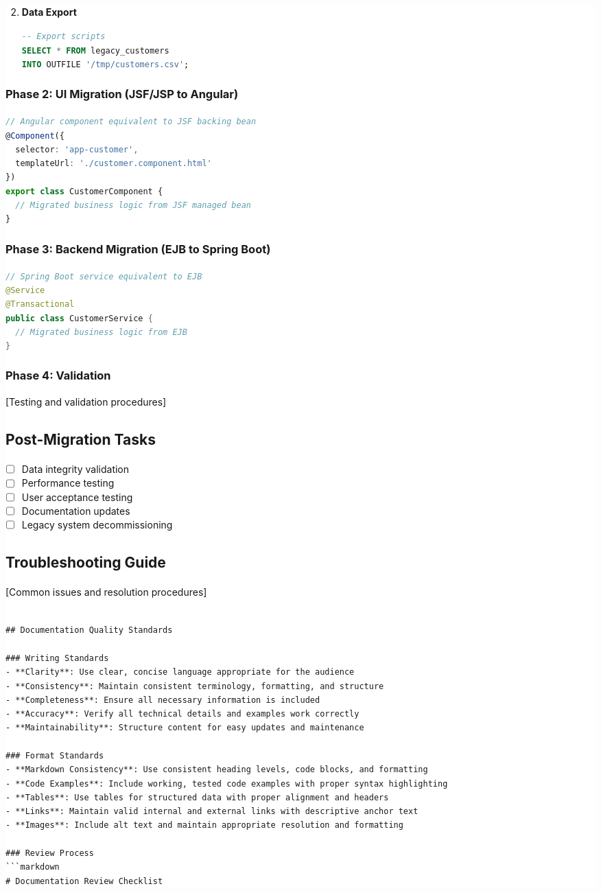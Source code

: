 2. **Data Export**
   ```sql
   -- Export scripts
   SELECT * FROM legacy_customers 
   INTO OUTFILE '/tmp/customers.csv';
   ```

### Phase 2: UI Migration (JSF/JSP to Angular)
```typescript
// Angular component equivalent to JSF backing bean
@Component({
  selector: 'app-customer',
  templateUrl: './customer.component.html'
})
export class CustomerComponent {
  // Migrated business logic from JSF managed bean
}
```

### Phase 3: Backend Migration (EJB to Spring Boot)
```java
// Spring Boot service equivalent to EJB
@Service
@Transactional
public class CustomerService {
  // Migrated business logic from EJB
}
```

### Phase 4: Validation
[Testing and validation procedures]

## Post-Migration Tasks
- [ ] Data integrity validation
- [ ] Performance testing
- [ ] User acceptance testing
- [ ] Documentation updates
- [ ] Legacy system decommissioning

## Troubleshooting Guide
[Common issues and resolution procedures]
```

## Documentation Quality Standards

### Writing Standards
- **Clarity**: Use clear, concise language appropriate for the audience
- **Consistency**: Maintain consistent terminology, formatting, and structure
- **Completeness**: Ensure all necessary information is included
- **Accuracy**: Verify all technical details and examples work correctly
- **Maintainability**: Structure content for easy updates and maintenance

### Format Standards
- **Markdown Consistency**: Use consistent heading levels, code blocks, and formatting
- **Code Examples**: Include working, tested code examples with proper syntax highlighting
- **Tables**: Use tables for structured data with proper alignment and headers
- **Links**: Maintain valid internal and external links with descriptive anchor text
- **Images**: Include alt text and maintain appropriate resolution and formatting

### Review Process
```markdown
# Documentation Review Checklist

```